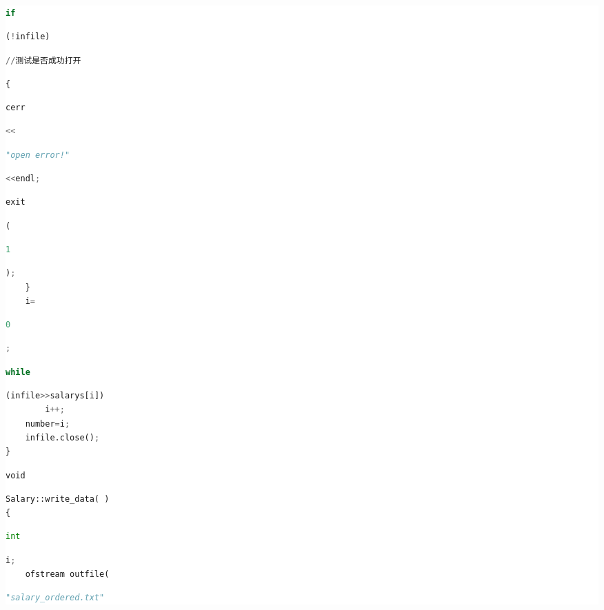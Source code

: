 ```python
```
```python
if
```
```python
(!infile)
```
```python
//测试是否成功打开
```
```python
{
```
```python
cerr
```
```python
<<
```
```python
"open error!"
```
```python
<<endl;
```
```python
exit
```
```python
(
```
```python
1
```
```python
);  
    }  
    i=
```
```python
0
```
```python
;
```
```python
while
```
```python
(infile>>salarys[i])  
        i++;  
    number=i;  
    infile.close();  
}
```
```python
void
```
```python
Salary::write_data( )  
{
```
```python
int
```
```python
i;  
    ofstream outfile(
```
```python
"salary_ordered.txt"
```
